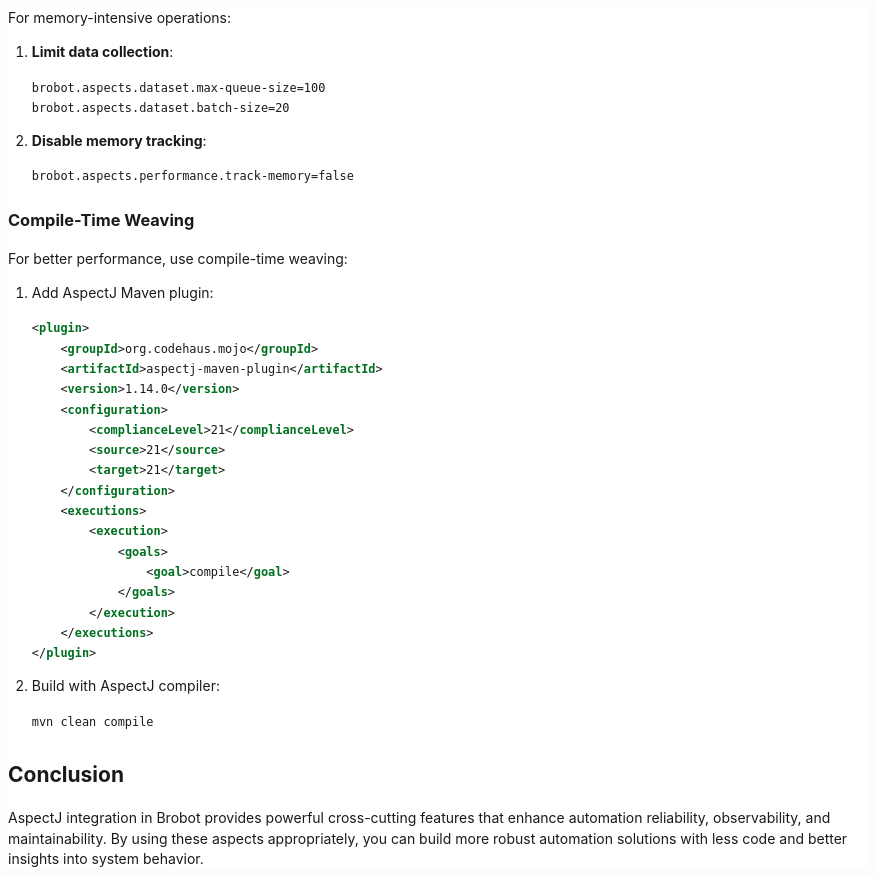 For memory-intensive operations:

1. **Limit data collection**:
   ```properties
   brobot.aspects.dataset.max-queue-size=100
   brobot.aspects.dataset.batch-size=20
   ```

2. **Disable memory tracking**:
   ```properties
   brobot.aspects.performance.track-memory=false
   ```

### Compile-Time Weaving

For better performance, use compile-time weaving:

1. Add AspectJ Maven plugin:
   ```xml
   <plugin>
       <groupId>org.codehaus.mojo</groupId>
       <artifactId>aspectj-maven-plugin</artifactId>
       <version>1.14.0</version>
       <configuration>
           <complianceLevel>21</complianceLevel>
           <source>21</source>
           <target>21</target>
       </configuration>
       <executions>
           <execution>
               <goals>
                   <goal>compile</goal>
               </goals>
           </execution>
       </executions>
   </plugin>
   ```

2. Build with AspectJ compiler:
   ```bash
   mvn clean compile
   ```

## Conclusion

AspectJ integration in Brobot provides powerful cross-cutting features that enhance automation reliability, observability, and maintainability. By using these aspects appropriately, you can build more robust automation solutions with less code and better insights into system behavior.